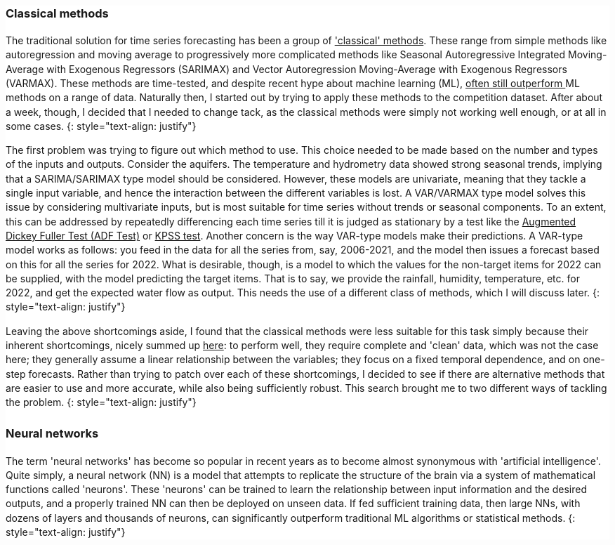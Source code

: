 ### Classical methods  <a id="classical"></a>

The traditional solution for time series forecasting has been a group of <a href="https://machinelearningmastery.com/time-series-forecasting-methods-in-python-cheat-sheet/">'classical' methods</a>. These range from simple methods like autoregression and moving average to progressively more complicated methods like Seasonal Autoregressive Integrated Moving-Average with Exogenous Regressors (SARIMAX) and Vector Autoregression Moving-Average with Exogenous Regressors (VARMAX). These methods are time-tested, and despite recent hype about machine learning (ML), <a href="https://journals.plos.org/plosone/article?id=10.1371/journal.pone.0194889"> often still outperform </a> ML methods on a range of data. Naturally then, I started out by trying to apply these methods to the competition dataset. After about a week, though, I decided that I needed to change tack, as the classical methods were simply not working well enough, or at all in some cases.
{: style="text-align: justify"}

The first problem was trying to figure out which method to use. This choice needed to be made based on the number and types of the inputs and outputs. Consider the aquifers. The temperature and hydrometry data showed strong seasonal trends, implying that a SARIMA/SARIMAX type model should be considered. However, these models are univariate, meaning that they tackle a single input variable, and hence the interaction between the different variables is lost. A VAR/VARMAX type model solves this issue by considering multivariate inputs, but is most suitable for time series without trends or seasonal components. To an extent, this can be addressed by repeatedly differencing each time series till it is judged as stationary by a test like the <a href="https://www.machinelearningplus.com/time-series/augmented-dickey-fuller-test/"> Augmented Dickey Fuller Test (ADF Test)</a> or <a href="https://www.machinelearningplus.com/time-series/kpss-test-for-stationarity/">KPSS test</a>. Another concern is the way VAR-type models make their predictions. A VAR-type model works as follows: you feed in the data for all the series from, say, 2006-2021, and the model then issues a forecast based on this for all the series for 2022. What is desirable, though, is a model to which the values for the non-target items for 2022 can be supplied, with the model predicting the target items. That is to say, we provide the rainfall, humidity, temperature, etc. for 2022, and get the expected water flow as output. This needs the use of a different class of methods, which I will discuss later.
{: style="text-align: justify"}

Leaving the above shortcomings aside, I found that the classical methods were less suitable for this task simply because their inherent shortcomings, nicely summed up <a href="https://machinelearningmastery.com/promise-recurrent-neural-networks-time-series-forecasting/">here</a>: to perform well, they require complete and 'clean' data, which was not the case here; they generally assume a linear relationship between the variables; they focus on a fixed temporal dependence, and on one-step forecasts. Rather than trying to patch over each of these shortcomings, I decided to see if there are alternative methods that are easier to use and more accurate, while also being sufficiently robust. This search brought me to two different ways of tackling the problem.
{: style="text-align: justify"}

### Neural networks  <a id="NN"></a>

The term 'neural networks' has become so popular in recent years as to become almost synonymous with 'artificial intelligence'. Quite simply, a neural network (NN) is a model that attempts to replicate the structure of the brain via a system of mathematical functions called 'neurons'. These 'neurons' can be trained to learn the relationship between input information and the desired outputs, and a properly trained NN can then be deployed on unseen data. If fed sufficient training data, then large NNs, with dozens of layers and thousands of neurons, can significantly outperform traditional ML algorithms or statistical methods.
{: style="text-align: justify"}
